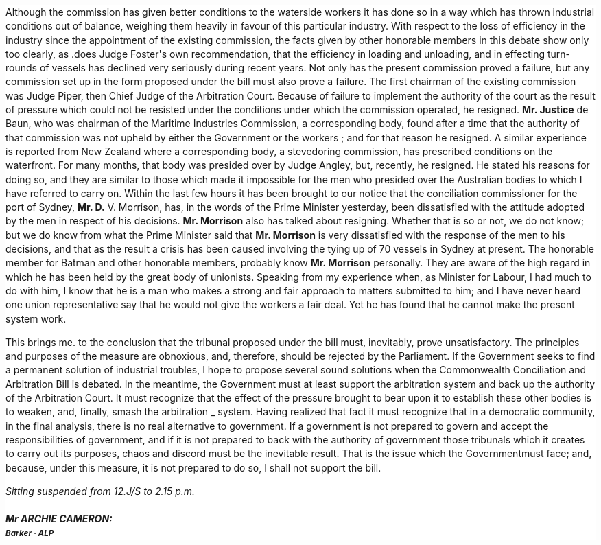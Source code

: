 Although the commission has given better conditions to the waterside workers it has done so in a way which has thrown industrial conditions out of balance, weighing them heavily in favour of this particular industry. With respect to the loss of efficiency in the industry since the appointment of the existing commission, the facts given by other honorable members in this debate show only too clearly, as .does Judge Foster's own recommendation, that the efficiency in loading and unloading, and in effecting turn-rounds of vessels has declined very seriously during recent years. Not only has the present commission proved a failure, but any commission set up in the form proposed under the bill must also prove a failure. The first  chairman  of the existing commission was Judge Piper, then Chief Judge of the Arbitration Court. Because of failure to implement the authority of the court as the result of pressure which could not be resisted under the conditions under which the commission operated, he resigned.  **Mr. Justice**  de Baun, who was  chairman  of the Maritime Industries Commission, a corresponding body, found after a time that the authority of that commission was not upheld by either the Government or the workers ; and for that reason he resigned. A similar experience is reported from New Zealand where a corresponding body, a stevedoring commission, has prescribed conditions on the waterfront. For many months, that body was presided over by Judge Angley, but, recently, he resigned. He stated his reasons for doing so, and they are similar to those which made it impossible for the men who presided over the Australian bodies to which I have referred to carry on. Within the last few hours it has been brought to our notice that the conciliation commissioner for the port of Sydney,  **Mr. D.**  V. Morrison, has, in the words of the Prime Minister yesterday, been dissatisfied with the attitude adopted by the men in respect of his decisions.  **Mr. Morrison**  also has talked about resigning. Whether that is so or not, we do not know; but we do know from what the Prime Minister said that  **Mr. Morrison**  is very dissatisfied with the response of the men to his decisions, and that as the result a crisis has been caused involving the tying up of 70 vessels in Sydney at present. The honorable member for Batman and other honorable members, probably know  **Mr. Morrison**  personally. They are aware of the high regard in which he has been held by the great body of unionists. Speaking from my experience when, as Minister for Labour, I had much to do with him, I know that he is a man who makes a strong and fair approach to matters submitted to him; and I have never heard one union representative say that he would not give the workers a fair deal. Yet he has found that he cannot make the present system work. 

This brings me. to the conclusion that the tribunal proposed under the bill must, inevitably, prove unsatisfactory. The principles and purposes of the measure are obnoxious, and, therefore, should be rejected by the Parliament. If the Government seeks to find a permanent solution of industrial troubles, I hope to propose several sound solutions when the Commonwealth Conciliation and Arbitration Bill is debated. In the meantime, the Government must at least support the arbitration system and back up the authority of the Arbitration Court. It must recognize that the effect of the pressure brought to bear upon it to establish these other bodies is to weaken, and, finally, smash the arbitration _ system. Having realized that fact it must recognize that in a democratic community, in the final analysis, there is no real alternative to government. If a government is not prepared to govern and accept the responsibilities of government, and if it is not prepared to back with the authority of government those tribunals which it creates to carry out its purposes, chaos and discord must be the inevitable result. That is the issue which the Governmentmust face; and, because, under this measure, it is not prepared to do so, I shall not support the bill. 


 *Sitting suspended from 12.J/S to 2.15 p.m.* 


##### Mr ARCHIE CAMERON:<br><small class="text-muted">Barker &middot; ALP</small>
